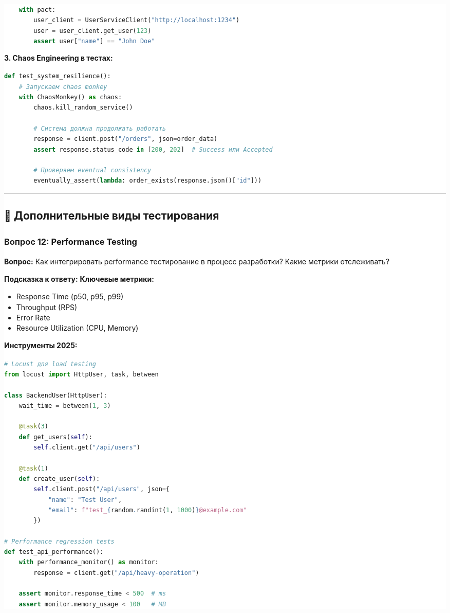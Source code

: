 ```python
    with pact:
        user_client = UserServiceClient("http://localhost:1234")
        user = user_client.get_user(123)
        assert user["name"] == "John Doe"
```

**3. Chaos Engineering в тестах:**
```python
def test_system_resilience():
    # Запускаем chaos monkey
    with ChaosMonkey() as chaos:
        chaos.kill_random_service()
        
        # Система должна продолжать работать
        response = client.post("/orders", json=order_data)
        assert response.status_code in [200, 202]  # Success или Accepted
        
        # Проверяем eventual consistency
        eventually_assert(lambda: order_exists(response.json()["id"]))
```

---

## 🧪 Дополнительные виды тестирования

### Вопрос 12: Performance Testing
**Вопрос:** Как интегрировать performance тестирование в процесс разработки? Какие метрики отслеживать?

**Подсказка к ответу:**
**Ключевые метрики:**
- Response Time (p50, p95, p99)
- Throughput (RPS)
- Error Rate
- Resource Utilization (CPU, Memory)

**Инструменты 2025:**
```python
# Locust для load testing
from locust import HttpUser, task, between

class BackendUser(HttpUser):
    wait_time = between(1, 3)
    
    @task(3)
    def get_users(self):
        self.client.get("/api/users")
    
    @task(1)
    def create_user(self):
        self.client.post("/api/users", json={
            "name": "Test User",
            "email": f"test_{random.randint(1, 1000)}@example.com"
        })

# Performance regression tests
def test_api_performance():
    with performance_monitor() as monitor:
        response = client.get("/api/heavy-operation")
        
    assert monitor.response_time < 500  # ms
    assert monitor.memory_usage < 100   # MB
```
